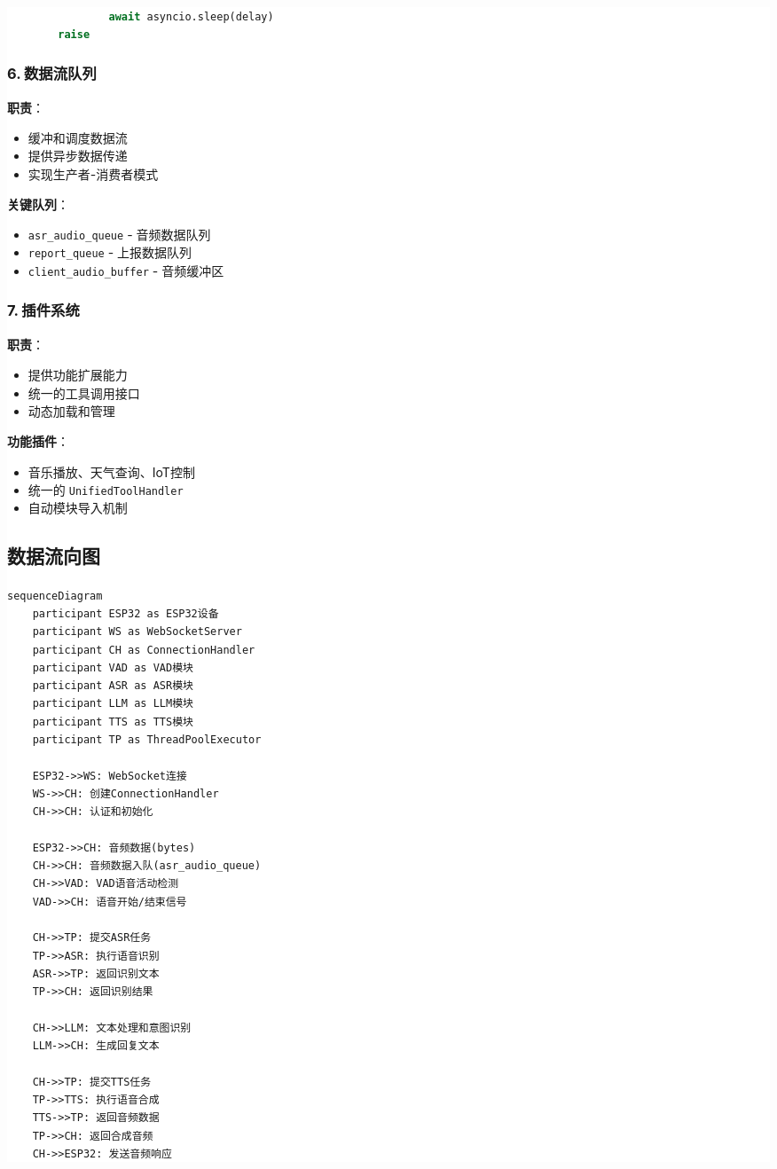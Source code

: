 ```python
                await asyncio.sleep(delay)
        raise
```

### 6. 数据流队列

**职责**：
- 缓冲和调度数据流
- 提供异步数据传递
- 实现生产者-消费者模式

**关键队列**：
- `asr_audio_queue` - 音频数据队列
- `report_queue` - 上报数据队列
- `client_audio_buffer` - 音频缓冲区

### 7. 插件系统

**职责**：
- 提供功能扩展能力
- 统一的工具调用接口
- 动态加载和管理

**功能插件**：
- 音乐播放、天气查询、IoT控制
- 统一的 `UnifiedToolHandler`
- 自动模块导入机制

## 数据流向图

```mermaid
sequenceDiagram
    participant ESP32 as ESP32设备
    participant WS as WebSocketServer
    participant CH as ConnectionHandler
    participant VAD as VAD模块
    participant ASR as ASR模块
    participant LLM as LLM模块
    participant TTS as TTS模块
    participant TP as ThreadPoolExecutor

    ESP32->>WS: WebSocket连接
    WS->>CH: 创建ConnectionHandler
    CH->>CH: 认证和初始化
    
    ESP32->>CH: 音频数据(bytes)
    CH->>CH: 音频数据入队(asr_audio_queue)
    CH->>VAD: VAD语音活动检测
    VAD->>CH: 语音开始/结束信号
    
    CH->>TP: 提交ASR任务
    TP->>ASR: 执行语音识别
    ASR->>TP: 返回识别文本
    TP->>CH: 返回识别结果
    
    CH->>LLM: 文本处理和意图识别
    LLM->>CH: 生成回复文本
    
    CH->>TP: 提交TTS任务
    TP->>TTS: 执行语音合成
    TTS->>TP: 返回音频数据
    TP->>CH: 返回合成音频
    CH->>ESP32: 发送音频响应
```
